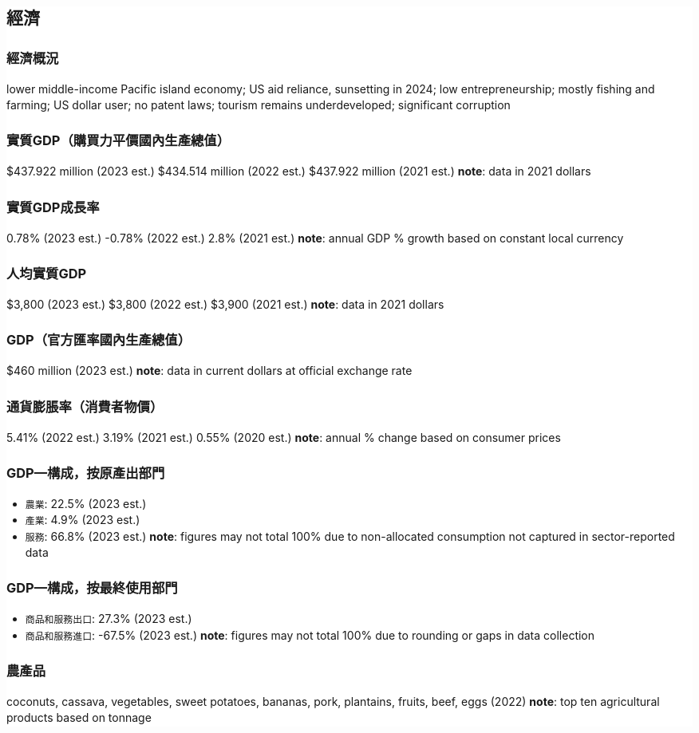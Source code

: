## 經濟

### 經濟概況
lower middle-income Pacific island economy; US aid reliance, sunsetting in 2024; low entrepreneurship; mostly fishing and farming; US dollar user; no patent laws; tourism remains underdeveloped; significant corruption

### 實質GDP（購買力平價國內生產總值）
$437.922 million (2023 est.)
$434.514 million (2022 est.)
$437.922 million (2021 est.)
**note**: data in 2021 dollars

### 實質GDP成長率
0.78% (2023 est.)
-0.78% (2022 est.)
2.8% (2021 est.)
**note**: annual GDP % growth based on constant local currency

### 人均實質GDP
$3,800 (2023 est.)
$3,800 (2022 est.)
$3,900 (2021 est.)
**note**: data in 2021 dollars

### GDP（官方匯率國內生產總值）
$460 million (2023 est.)
**note**: data in current dollars at official exchange rate

### 通貨膨脹率（消費者物價）
5.41% (2022 est.)
3.19% (2021 est.)
0.55% (2020 est.)
**note**: annual % change based on consumer prices

### GDP—構成，按原產出部門
- `農業`: 22.5% (2023 est.)
- `產業`: 4.9% (2023 est.)
- `服務`: 66.8% (2023 est.)
**note**: figures may not total 100% due to non-allocated consumption not captured in sector-reported data

### GDP—構成，按最終使用部門
- `商品和服務出口`: 27.3% (2023 est.)
- `商品和服務進口`: -67.5% (2023 est.)
**note**: figures may not total 100% due to rounding or gaps in data collection

### 農產品
coconuts, cassava, vegetables, sweet potatoes, bananas, pork, plantains, fruits, beef, eggs (2022)
**note**: top ten agricultural products based on tonnage
